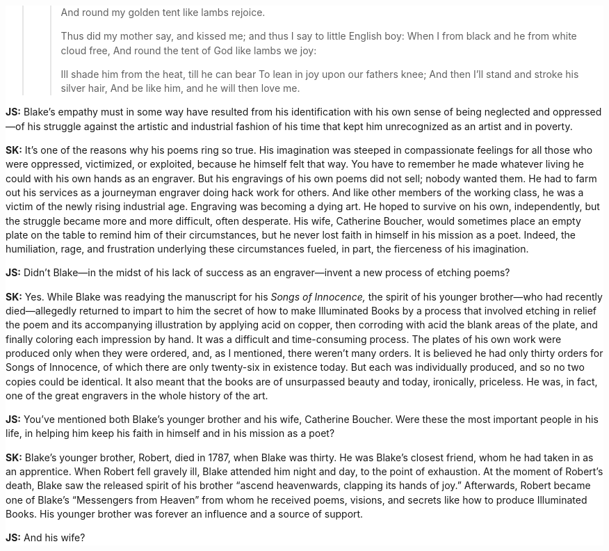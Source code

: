 > > And round my golden tent like lambs rejoice.
> >
> > Thus did my mother say, and kissed me;
> > and thus I say to little English boy:
> > When I from black and he from white cloud free,
> > And round the tent of God like lambs we joy:
> >
> > Ill shade him from the heat, till he can bear
> > To lean in joy upon our fathers knee;
> > And then I’ll stand and stroke his silver hair,
> > And be like him, and he will then love me.

**JS:** Blake’s empathy must in some way have resulted from his identification with his own sense of being neglected and oppressed—of his struggle against the artistic and industrial fashion of his time that kept him unrecognized as an artist and in poverty.

**SK:** It’s one of the reasons why his poems ring so true. His imagination was steeped in compassionate feelings for all those who were oppressed, victimized, or exploited, because he himself felt that way. You have to remember he made whatever living he could with his own hands as an engraver. But his engravings of his own poems did not sell; nobody wanted them. He had to farm out his services as a journeyman engraver doing hack work for others. And like other members of the working class, he was a victim of the newly rising industrial age. Engraving was becoming a dying art. He hoped to survive on his own, independently, but the struggle became more and more difficult, often desperate. His wife, Catherine Boucher, would sometimes place an empty plate on the table to remind him of their circumstances, but he never lost faith in himself in his mission as a poet. Indeed, the humiliation, rage, and frustration underlying these circumstances fueled, in part, the fierceness of his imagination.

**JS:** Didn’t Blake—in the midst of his lack of success as an engraver—invent a new process of etching poems?

**SK:** Yes. While Blake was readying the manuscript for his _Songs of Innocence,_ the spirit of his younger brother—who had recently died—allegedly returned to impart to him the secret of how to make Illuminated Books by a process that involved etching in relief the poem and its accompanying illustration by applying acid on copper, then corroding with acid the blank areas of the plate, and finally coloring each impression by hand. It was a difficult and time-consuming process. The plates of his own work were produced only when they were ordered, and, as I mentioned, there weren’t many orders. It is believed he had only thirty orders for Songs of Innocence, of which there are only twenty-six in existence today. But each was individually produced, and so no two copies could be identical. It also meant that the books are of unsurpassed beauty and today, ironically, priceless. He was, in fact, one of the great engravers in the whole history of the art.

**JS:** You’ve mentioned both Blake’s younger brother and his wife, Catherine Boucher. Were these the most important people in his life, in helping him keep his faith in himself and in his mission as a poet?

**SK:** Blake’s younger brother, Robert, died in 1787, when Blake was thirty. He was Blake’s closest friend, whom he had taken in as an apprentice. When Robert fell gravely ill, Blake attended him night and day, to the point of exhaustion. At the moment of Robert’s death, Blake saw the released spirit of his brother “ascend heavenwards, clapping its hands of joy.” Afterwards, Robert became one of Blake’s “Messengers from Heaven” from whom he received poems, visions, and secrets like how to produce Illuminated Books. His younger brother was forever an influence and a source of support.

**JS:** And his wife?
